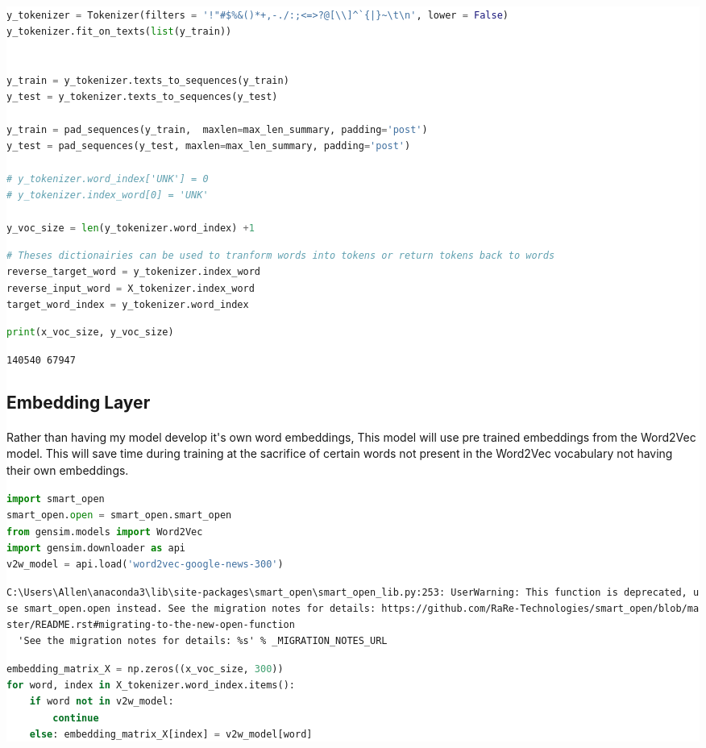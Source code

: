 
```python
y_tokenizer = Tokenizer(filters = '!"#$%&()*+,-./:;<=>?@[\\]^`{|}~\t\n', lower = False)
y_tokenizer.fit_on_texts(list(y_train))


y_train = y_tokenizer.texts_to_sequences(y_train)
y_test = y_tokenizer.texts_to_sequences(y_test)

y_train = pad_sequences(y_train,  maxlen=max_len_summary, padding='post')
y_test = pad_sequences(y_test, maxlen=max_len_summary, padding='post')

# y_tokenizer.word_index['UNK'] = 0
# y_tokenizer.index_word[0] = 'UNK'

y_voc_size = len(y_tokenizer.word_index) +1
```


```python
# Theses dictionairies can be used to tranform words into tokens or return tokens back to words
reverse_target_word = y_tokenizer.index_word
reverse_input_word = X_tokenizer.index_word
target_word_index = y_tokenizer.word_index
```


```python
print(x_voc_size, y_voc_size)
```

    140540 67947


## Embedding Layer

Rather than having my model develop it's own word embeddings, This model will use pre trained embeddings from the Word2Vec model. This will save time during training at the sacrifice of certain words not present in the Word2Vec vocabulary not having their own embeddings.  


```python
import smart_open
smart_open.open = smart_open.smart_open
from gensim.models import Word2Vec
import gensim.downloader as api
v2w_model = api.load('word2vec-google-news-300')
```

    C:\Users\Allen\anaconda3\lib\site-packages\smart_open\smart_open_lib.py:253: UserWarning: This function is deprecated, use smart_open.open instead. See the migration notes for details: https://github.com/RaRe-Technologies/smart_open/blob/master/README.rst#migrating-to-the-new-open-function
      'See the migration notes for details: %s' % _MIGRATION_NOTES_URL



```python
embedding_matrix_X = np.zeros((x_voc_size, 300))
for word, index in X_tokenizer.word_index.items():
    if word not in v2w_model:
        continue
    else: embedding_matrix_X[index] = v2w_model[word]
```
